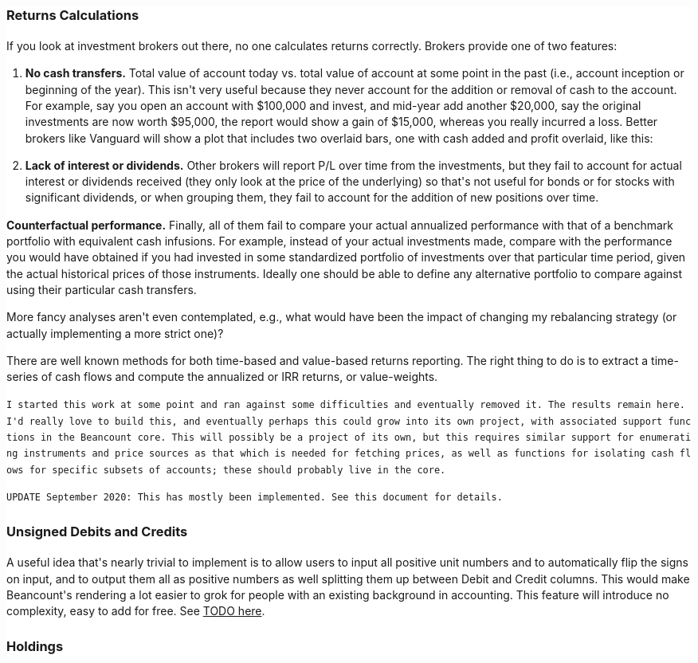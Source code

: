 ### Returns Calculations<a id="returns-calculations"></a>

If you look at investment brokers out there, no one calculates returns correctly. Brokers provide one of two features:

1.  **No cash transfers.** Total value of account today vs. total value of account at some point in the past (i.e., account inception or beginning of the year). This isn't very useful because they never account for the addition or removal of cash to the account. For example, say you open an account with $100,000 and invest, and mid-year add another $20,000, say the original investments are now worth $95,000, the report would show a gain of $15,000, whereas you really incurred a loss. Better brokers like Vanguard will show a plot that includes two overlaid bars, one with cash added and profit overlaid, like this:



1.  **Lack of interest or dividends.** Other brokers will report P/L over time from the investments, but they fail to account for actual interest or dividends received (they only look at the price of the underlying) so that's not useful for bonds or for stocks with significant dividends, or when grouping them, they fail to account for the addition of new positions over time.

**Counterfactual performance.** Finally, all of them fail to compare your actual annualized performance with that of a benchmark portfolio with equivalent cash infusions. For example, instead of your actual investments made, compare with the performance you would have obtained if you had invested in some standardized portfolio of investments over that particular time period, given the actual historical prices of those instruments. Ideally one should be able to define any alternative portfolio to compare against using their particular cash transfers.

More fancy analyses aren't even contemplated, e.g., what would have been the impact of changing my rebalancing strategy (or actually implementing a more strict one)?

There are well known methods for both time-based and value-based returns reporting. The right thing to do is to extract a time-series of cash flows and compute the annualized or IRR returns, or value-weights.

`I started this work at some point and ran against some difficulties and eventually removed it. The results remain here. I'd really love to build this, and eventually perhaps this could grow into its own project, with associated support functions in the Beancount core. This will possibly be a project of its own, but this requires similar support for enumerating instruments and price sources as that which is needed for fetching prices, as well as functions for isolating cash flows for specific subsets of accounts; these should probably live in the core.`

    UPDATE September 2020: This has mostly been implemented. See this document for details.

### Unsigned Debits and Credits<a id="unsigned-debits-and-credits"></a>

A useful idea that's nearly trivial to implement is to allow users to input all positive unit numbers and to automatically flip the signs on input, and to output them all as positive numbers as well splitting them up between Debit and Credit columns. This would make Beancount's rendering a lot easier to grok for people with an existing background in accounting. This feature will introduce no complexity, easy to add for free. See [<span class="underline">TODO here</span>](https://github.com/beancount/beancount/blob/master/TODO#debits--credits-normalization).

### Holdings<a id="holdings"></a>
